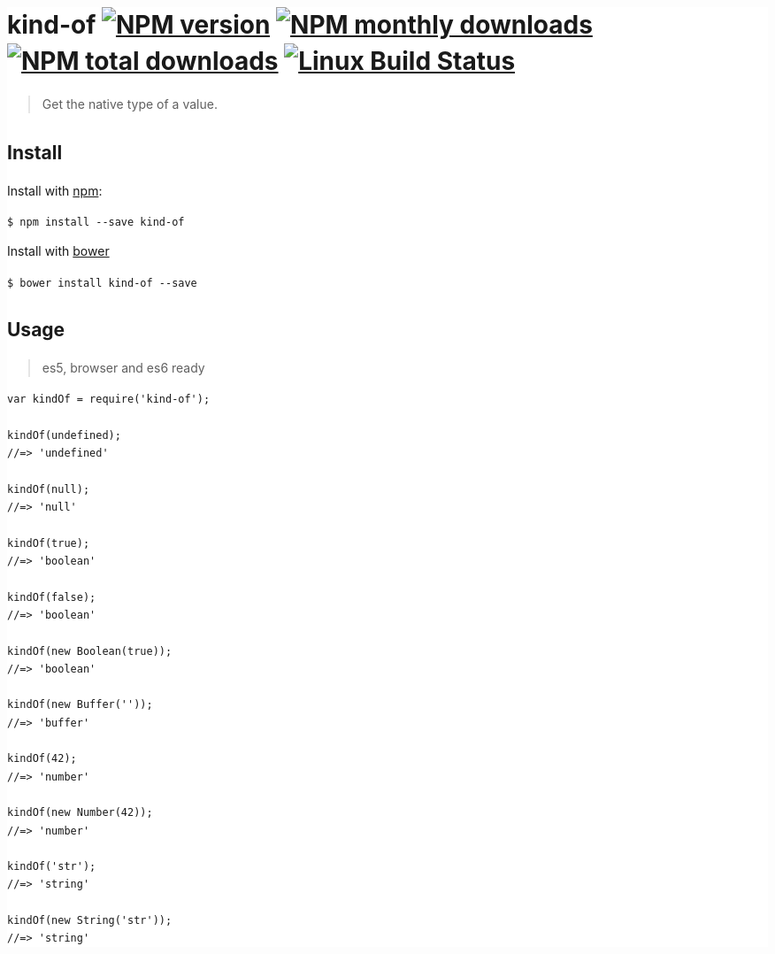 kind-of [![NPM version](https://img.shields.io/npm/v/kind-of.svg?style=flat)](https://www.npmjs.com/package/kind-of) [![NPM monthly downloads](https://img.shields.io/npm/dm/kind-of.svg?style=flat)](https://npmjs.org/package/kind-of) [![NPM total downloads](https://img.shields.io/npm/dt/kind-of.svg?style=flat)](https://npmjs.org/package/kind-of) [![Linux Build Status](https://img.shields.io/travis/jonschlinkert/kind-of.svg?style=flat&label=Travis)](https://travis-ci.org/jonschlinkert/kind-of)
================================================================================================================================================================================================================================================================================================================================================================================================================================================================================================================

> Get the native type of a value.

Install
-------

Install with [npm](https://www.npmjs.com/):

    $ npm install --save kind-of

Install with [bower](https://bower.io/)

    $ bower install kind-of --save

Usage
-----

> es5, browser and es6 ready

    var kindOf = require('kind-of');

    kindOf(undefined);
    //=> 'undefined'

    kindOf(null);
    //=> 'null'

    kindOf(true);
    //=> 'boolean'

    kindOf(false);
    //=> 'boolean'

    kindOf(new Boolean(true));
    //=> 'boolean'

    kindOf(new Buffer(''));
    //=> 'buffer'

    kindOf(42);
    //=> 'number'

    kindOf(new Number(42));
    //=> 'number'

    kindOf('str');
    //=> 'string'

    kindOf(new String('str'));
    //=> 'string'
